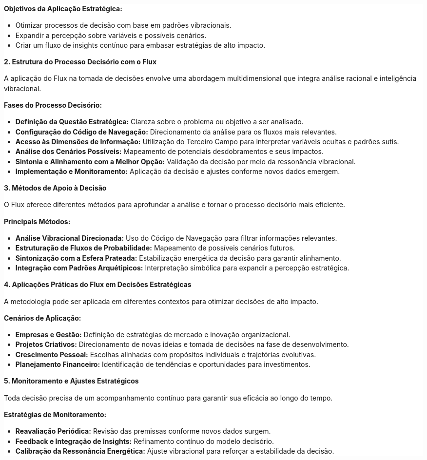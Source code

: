 **Objetivos da Aplicação Estratégica:**

* Otimizar processos de decisão com base em padrões vibracionais.  
* Expandir a percepção sobre variáveis e possíveis cenários.  
* Criar um fluxo de insights contínuo para embasar estratégias de alto impacto.

**2\. Estrutura do Processo Decisório com o Flux**

A aplicação do Flux na tomada de decisões envolve uma abordagem multidimensional que integra análise racional e inteligência vibracional.

**Fases do Processo Decisório:**

* **Definição da Questão Estratégica:** Clareza sobre o problema ou objetivo a ser analisado.  
* **Configuração do Código de Navegação:** Direcionamento da análise para os fluxos mais relevantes.  
* **Acesso às Dimensões de Informação:** Utilização do Terceiro Campo para interpretar variáveis ocultas e padrões sutis.  
* **Análise dos Cenários Possíveis:** Mapeamento de potenciais desdobramentos e seus impactos.  
* **Sintonia e Alinhamento com a Melhor Opção:** Validação da decisão por meio da ressonância vibracional.  
* **Implementação e Monitoramento:** Aplicação da decisão e ajustes conforme novos dados emergem.

**3\. Métodos de Apoio à Decisão**

O Flux oferece diferentes métodos para aprofundar a análise e tornar o processo decisório mais eficiente.

**Principais Métodos:**

* **Análise Vibracional Direcionada:** Uso do Código de Navegação para filtrar informações relevantes.  
* **Estruturação de Fluxos de Probabilidade:** Mapeamento de possíveis cenários futuros.  
* **Sintonização com a Esfera Prateada:** Estabilização energética da decisão para garantir alinhamento.  
* **Integração com Padrões Arquétipicos:** Interpretação simbólica para expandir a percepção estratégica.

**4\. Aplicações Práticas do Flux em Decisões Estratégicas**

A metodologia pode ser aplicada em diferentes contextos para otimizar decisões de alto impacto.

**Cenários de Aplicação:**

* **Empresas e Gestão:** Definição de estratégias de mercado e inovação organizacional.  
* **Projetos Criativos:** Direcionamento de novas ideias e tomada de decisões na fase de desenvolvimento.  
* **Crescimento Pessoal:** Escolhas alinhadas com propósitos individuais e trajetórias evolutivas.  
* **Planejamento Financeiro:** Identificação de tendências e oportunidades para investimentos.

**5\. Monitoramento e Ajustes Estratégicos**

Toda decisão precisa de um acompanhamento contínuo para garantir sua eficácia ao longo do tempo.

**Estratégias de Monitoramento:**

* **Reavaliação Periódica:** Revisão das premissas conforme novos dados surgem.  
* **Feedback e Integração de Insights:** Refinamento contínuo do modelo decisório.  
* **Calibração da Ressonância Energética:** Ajuste vibracional para reforçar a estabilidade da decisão.
